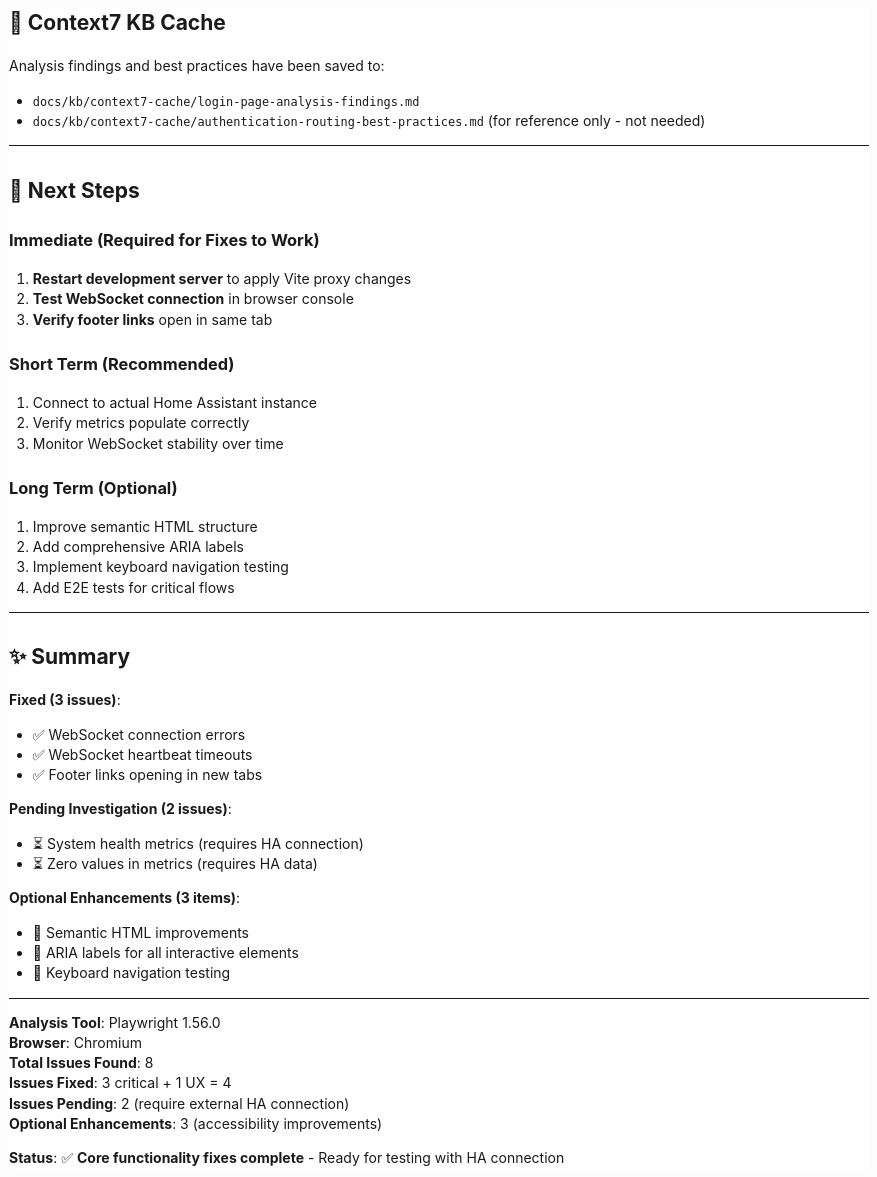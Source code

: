 
## 📝 Context7 KB Cache

Analysis findings and best practices have been saved to:
- `docs/kb/context7-cache/login-page-analysis-findings.md`
- `docs/kb/context7-cache/authentication-routing-best-practices.md` (for reference only - not needed)

---

## 🎯 Next Steps

### Immediate (Required for Fixes to Work)
1. **Restart development server** to apply Vite proxy changes
2. **Test WebSocket connection** in browser console
3. **Verify footer links** open in same tab

### Short Term (Recommended)
1. Connect to actual Home Assistant instance
2. Verify metrics populate correctly
3. Monitor WebSocket stability over time

### Long Term (Optional)
1. Improve semantic HTML structure
2. Add comprehensive ARIA labels
3. Implement keyboard navigation testing
4. Add E2E tests for critical flows

---

## ✨ Summary

**Fixed (3 issues)**:
- ✅ WebSocket connection errors
- ✅ WebSocket heartbeat timeouts  
- ✅ Footer links opening in new tabs

**Pending Investigation (2 issues)**:
- ⏳ System health metrics (requires HA connection)
- ⏳ Zero values in metrics (requires HA data)

**Optional Enhancements (3 items)**:
- 📝 Semantic HTML improvements
- 📝 ARIA labels for all interactive elements
- 📝 Keyboard navigation testing

---

**Analysis Tool**: Playwright 1.56.0  
**Browser**: Chromium  
**Total Issues Found**: 8  
**Issues Fixed**: 3 critical + 1 UX = 4  
**Issues Pending**: 2 (require external HA connection)  
**Optional Enhancements**: 3 (accessibility improvements)

**Status**: ✅ **Core functionality fixes complete** - Ready for testing with HA connection

